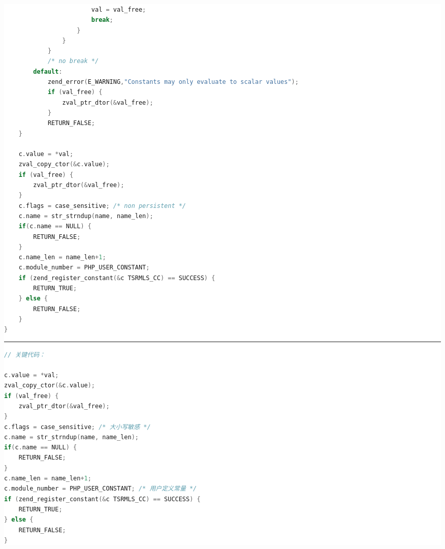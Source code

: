 ```c
                        val = val_free;
                        break;
                    }
                }
            }
            /* no break */
        default:
            zend_error(E_WARNING,"Constants may only evaluate to scalar values");
            if (val_free) {
                zval_ptr_dtor(&val_free);
            }
            RETURN_FALSE;
    }
    
    c.value = *val;
    zval_copy_ctor(&c.value);
    if (val_free) {
        zval_ptr_dtor(&val_free);
    }
    c.flags = case_sensitive; /* non persistent */
    c.name = str_strndup(name, name_len);
    if(c.name == NULL) {
        RETURN_FALSE;
    }
    c.name_len = name_len+1;
    c.module_number = PHP_USER_CONSTANT;
    if (zend_register_constant(&c TSRMLS_CC) == SUCCESS) {
        RETURN_TRUE;
    } else {
        RETURN_FALSE;
    }
}
```

- - -

```c
// 关键代码：

c.value = *val;
zval_copy_ctor(&c.value);
if (val_free) {
    zval_ptr_dtor(&val_free);
}
c.flags = case_sensitive; /* 大小写敏感 */
c.name = str_strndup(name, name_len);
if(c.name == NULL) {
    RETURN_FALSE;
}
c.name_len = name_len+1;
c.module_number = PHP_USER_CONSTANT; /* 用户定义常量 */
if (zend_register_constant(&c TSRMLS_CC) == SUCCESS) {
    RETURN_TRUE;
} else {
    RETURN_FALSE;
}
```
